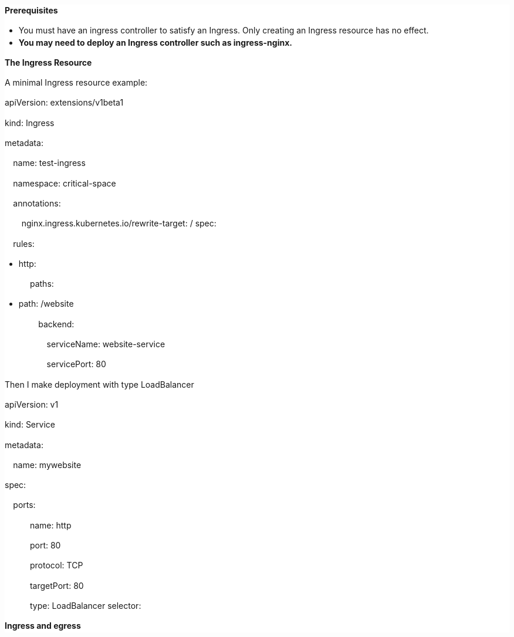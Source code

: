 **Prerequisites**

- You must have an ingress controller to satisfy an Ingress. Only creating an Ingress resource has no effect. 
- **You may need to deploy an Ingress controller such as ingress-nginx.** 

**The Ingress Resource** 

A minimal Ingress resource example: 

apiVersion: extensions/v1beta1 

kind: Ingress 

metadata: 

`  `name: test-ingress 

`  `namespace: critical-space 

`  `annotations: 

`    `nginx.ingress.kubernetes.io/rewrite-target: / spec: 

`  `rules: 

- http: 

`      `paths: 

- path: /website 

`        `backend: 

`          `serviceName: website-service 

`          `servicePort: 80 

Then I make deployment with type LoadBalancer 

apiVersion: v1 

kind: Service 

metadata:  

`  `name: mywebsite 

spec:  

`  `ports:  

 

`      `name: http 

`      `port: 80 

`      `protocol: TCP 

`      `targetPort: 80 

`      `type: LoadBalancer   selector:  

**Ingress and egress** 
